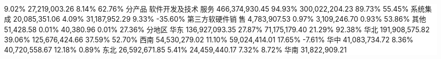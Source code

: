 9.02%
27,219,003.26
8.14%
62.76%
分产品
软件开发及技术
服务
466,374,930.45
94.93%
300,022,204.23
89.73%
55.45%
系统集成
20,085,351.06
4.09%
31,187,952.29
9.33%
-35.60%
第三方软硬件销
售
4,783,907.53
0.97%
3,109,246.70
0.93%
53.86%
其他
51,428.58
0.01%
40,380.96
0.01%
27.36%
分地区
华东
136,927,093.35
27.87%
71,175,179.40
21.29%
92.38%
华北
191,908,575.82
39.06%
125,676,424.66
37.59%
52.70%
西南
54,530,279.02
11.10%
59,024,414.01
17.65%
-7.61%
华中
41,083,734.72
8.36%
40,720,558.67
12.18%
0.89%
东北
26,592,671.85
5.41%
24,459,440.17
7.32%
8.72%
华南
31,822,909.21